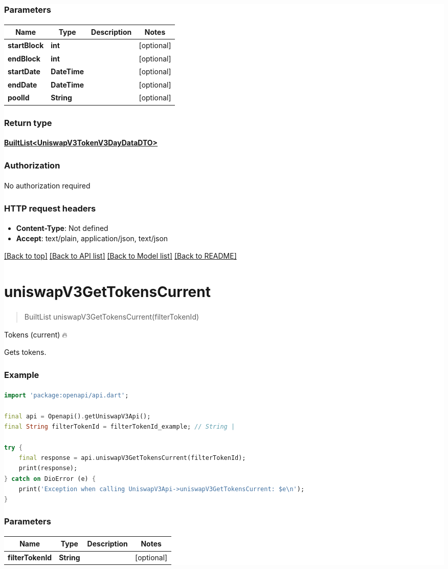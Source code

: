 ### Parameters

Name | Type | Description  | Notes
------------- | ------------- | ------------- | -------------
 **startBlock** | **int**|  | [optional] 
 **endBlock** | **int**|  | [optional] 
 **startDate** | **DateTime**|  | [optional] 
 **endDate** | **DateTime**|  | [optional] 
 **poolId** | **String**|  | [optional] 

### Return type

[**BuiltList&lt;UniswapV3TokenV3DayDataDTO&gt;**](UniswapV3TokenV3DayDataDTO.md)

### Authorization

No authorization required

### HTTP request headers

 - **Content-Type**: Not defined
 - **Accept**: text/plain, application/json, text/json

[[Back to top]](#) [[Back to API list]](../README.md#documentation-for-api-endpoints) [[Back to Model list]](../README.md#documentation-for-models) [[Back to README]](../README.md)

# **uniswapV3GetTokensCurrent**
> BuiltList<UniswapV3TokenV3DTO> uniswapV3GetTokensCurrent(filterTokenId)

Tokens (current) 🔥

Gets tokens.

### Example
```dart
import 'package:openapi/api.dart';

final api = Openapi().getUniswapV3Api();
final String filterTokenId = filterTokenId_example; // String | 

try {
    final response = api.uniswapV3GetTokensCurrent(filterTokenId);
    print(response);
} catch on DioError (e) {
    print('Exception when calling UniswapV3Api->uniswapV3GetTokensCurrent: $e\n');
}
```

### Parameters

Name | Type | Description  | Notes
------------- | ------------- | ------------- | -------------
 **filterTokenId** | **String**|  | [optional] 
